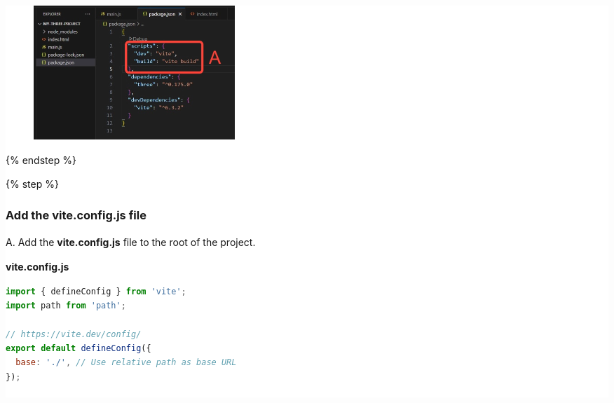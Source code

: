 <figure><img src=".gitbook/assets/image (682).png" alt="" width="287"><figcaption></figcaption></figure>
{% endstep %}

{% step %}
### Add the vite.config.js file

A. Add the **vite.config.js** file to the root of the project.

**vite.config.js**

```javascript
import { defineConfig } from 'vite';
import path from 'path';

// https://vite.dev/config/
export default defineConfig({
  base: './', // Use relative path as base URL
});
 
```
